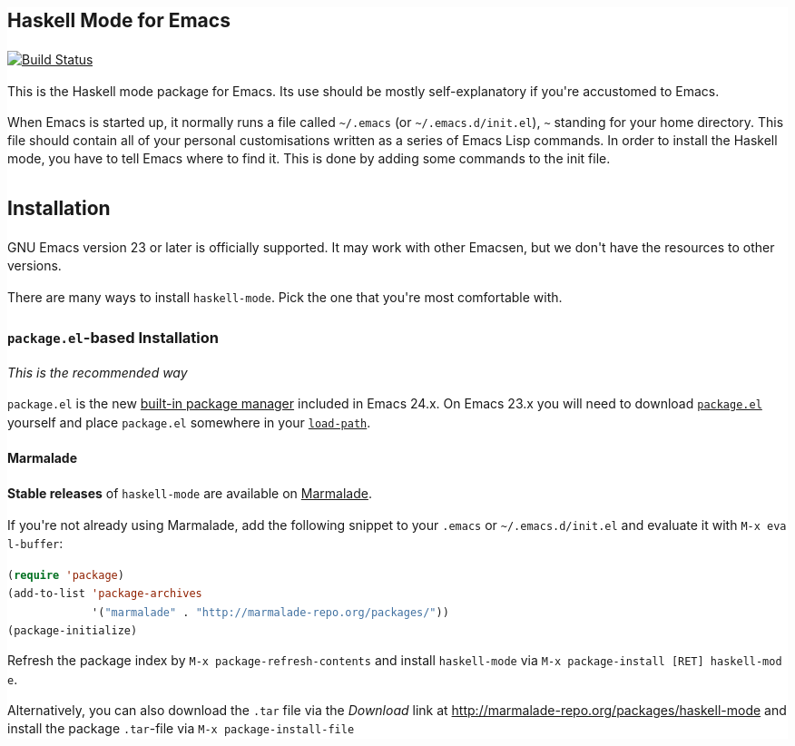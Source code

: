 Haskell Mode for Emacs
----------------------

[![Build Status](https://travis-ci.org/haskell/haskell-mode.png?branch=master)](https://travis-ci.org/haskell/haskell-mode)

This is the Haskell mode package for Emacs.  Its use should be mostly
self-explanatory if you're accustomed to Emacs.

When Emacs is started up, it normally runs a file called `~/.emacs`
(or `~/.emacs.d/init.el`), `~` standing for your home directory.  This
file should contain all of your personal customisations written as a
series of Emacs Lisp commands.  In order to install the Haskell mode, you
have to tell Emacs where to find it.  This is done by adding some
commands to the init file.

Installation
------------

GNU Emacs version 23 or later is officially supported.  It may work
with other Emacsen, but we don't have the resources to other versions.

There are many ways to install `haskell-mode`. Pick the one that
you're most comfortable with.

### `package.el`-based Installation

*This is the recommended way*

`package.el` is the new
[built-in package manager](http://www.emacswiki.org/emacs/ELPA#toc4)
included in Emacs 24.x. On Emacs 23.x you will need to download
[`package.el`](http://bit.ly/pkg-el23) yourself and place `package.el`
somewhere in your
[`load-path`](http://www.emacswiki.org/emacs/LoadPath).

#### Marmalade

**Stable releases** of `haskell-mode` are available on
[Marmalade](http://marmalade-repo.org/packages/haskell-mode).

If you're not already using Marmalade, add the following snippet to
your `.emacs` or `~/.emacs.d/init.el` and evaluate it with
`M-x eval-buffer`:

```el
(require 'package)
(add-to-list 'package-archives
             '("marmalade" . "http://marmalade-repo.org/packages/"))
(package-initialize)
```

Refresh the package index by `M-x package-refresh-contents` and install
`haskell-mode` via `M-x package-install [RET] haskell-mode`.

Alternatively, you can also download the `.tar` file via the
_Download_ link at http://marmalade-repo.org/packages/haskell-mode and
install the package `.tar`-file via `M-x package-install-file`
